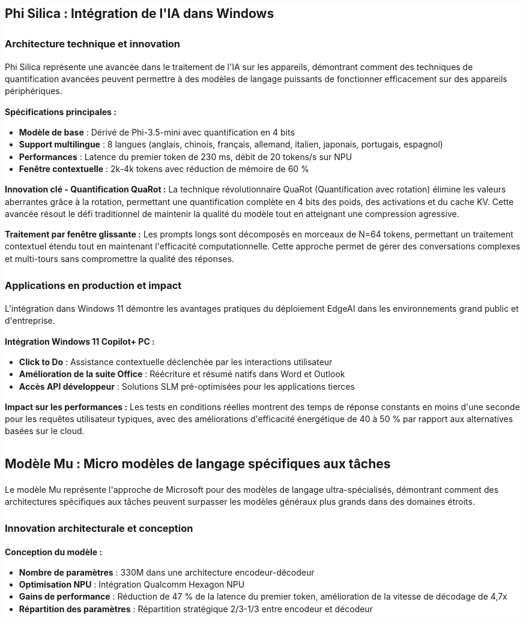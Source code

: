 ## Phi Silica : Intégration de l'IA dans Windows

### Architecture technique et innovation

Phi Silica représente une avancée dans le traitement de l'IA sur les appareils, démontrant comment des techniques de quantification avancées peuvent permettre à des modèles de langage puissants de fonctionner efficacement sur des appareils périphériques.

**Spécifications principales :**
- **Modèle de base** : Dérivé de Phi-3.5-mini avec quantification en 4 bits
- **Support multilingue** : 8 langues (anglais, chinois, français, allemand, italien, japonais, portugais, espagnol)
- **Performances** : Latence du premier token de 230 ms, débit de 20 tokens/s sur NPU
- **Fenêtre contextuelle** : 2k-4k tokens avec réduction de mémoire de 60 %

**Innovation clé - Quantification QuaRot :**
La technique révolutionnaire QuaRot (Quantification avec rotation) élimine les valeurs aberrantes grâce à la rotation, permettant une quantification complète en 4 bits des poids, des activations et du cache KV. Cette avancée résout le défi traditionnel de maintenir la qualité du modèle tout en atteignant une compression agressive.

**Traitement par fenêtre glissante :**
Les prompts longs sont décomposés en morceaux de N=64 tokens, permettant un traitement contextuel étendu tout en maintenant l'efficacité computationnelle. Cette approche permet de gérer des conversations complexes et multi-tours sans compromettre la qualité des réponses.

### Applications en production et impact

L'intégration dans Windows 11 démontre les avantages pratiques du déploiement EdgeAI dans les environnements grand public et d'entreprise.

**Intégration Windows 11 Copilot+ PC :**
- **Click to Do** : Assistance contextuelle déclenchée par les interactions utilisateur
- **Amélioration de la suite Office** : Réécriture et résumé natifs dans Word et Outlook
- **Accès API développeur** : Solutions SLM pré-optimisées pour les applications tierces

**Impact sur les performances :**
Les tests en conditions réelles montrent des temps de réponse constants en moins d'une seconde pour les requêtes utilisateur typiques, avec des améliorations d'efficacité énergétique de 40 à 50 % par rapport aux alternatives basées sur le cloud.

## Modèle Mu : Micro modèles de langage spécifiques aux tâches

Le modèle Mu représente l'approche de Microsoft pour des modèles de langage ultra-spécialisés, démontrant comment des architectures spécifiques aux tâches peuvent surpasser les modèles généraux plus grands dans des domaines étroits.

### Innovation architecturale et conception

**Conception du modèle :**
- **Nombre de paramètres** : 330M dans une architecture encodeur-décodeur
- **Optimisation NPU** : Intégration Qualcomm Hexagon NPU
- **Gains de performance** : Réduction de 47 % de la latence du premier token, amélioration de la vitesse de décodage de 4,7x
- **Répartition des paramètres** : Répartition stratégique 2/3-1/3 entre encodeur et décodeur
